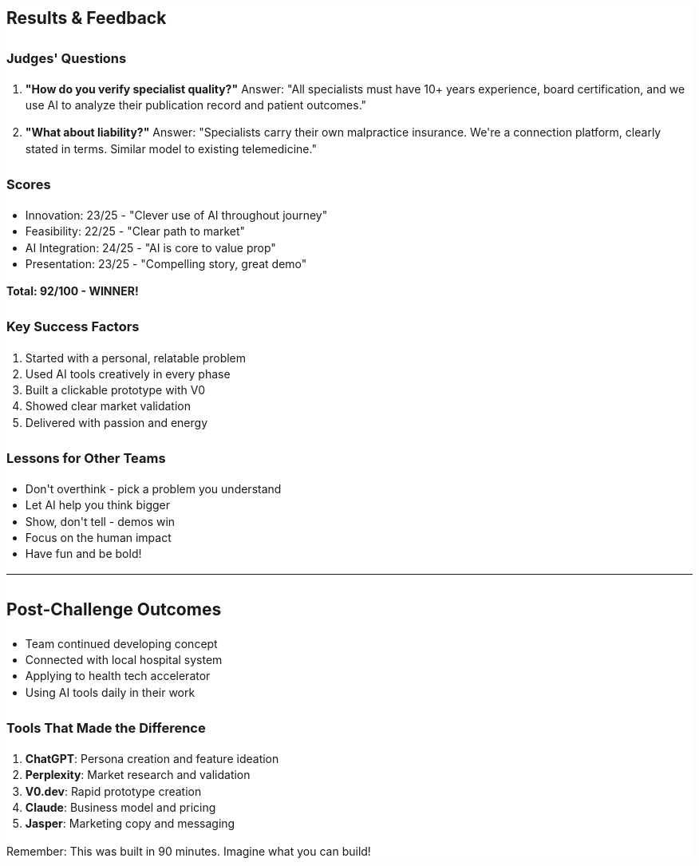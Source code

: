 
## Results & Feedback

### Judges' Questions
1. **"How do you verify specialist quality?"**
   Answer: "All specialists must have 10+ years experience, board certification, and we use AI to analyze their publication record and patient outcomes."

2. **"What about liability?"**
   Answer: "Specialists carry their own malpractice insurance. We're a connection platform, clearly stated in terms. Similar model to existing telemedicine."

### Scores
- Innovation: 23/25 - "Clever use of AI throughout journey"
- Feasibility: 22/25 - "Clear path to market"
- AI Integration: 24/25 - "AI is core to value prop"
- Presentation: 23/25 - "Compelling story, great demo"

**Total: 92/100 - WINNER!**

### Key Success Factors
1. Started with a personal, relatable problem
2. Used AI tools creatively in every phase
3. Built a clickable prototype with V0
4. Showed clear market validation
5. Delivered with passion and energy

### Lessons for Other Teams
- Don't overthink - pick a problem you understand
- Let AI help you think bigger
- Show, don't tell - demos win
- Focus on the human impact
- Have fun and be bold!

---

## Post-Challenge Outcomes
- Team continued developing concept
- Connected with local hospital system
- Applying to health tech accelerator
- Using AI tools daily in their work

### Tools That Made the Difference
1. **ChatGPT**: Persona creation and feature ideation
2. **Perplexity**: Market research and validation
3. **V0.dev**: Rapid prototype creation
4. **Claude**: Business model and pricing
5. **Jasper**: Marketing copy and messaging

Remember: This was built in 90 minutes. Imagine what you can build!